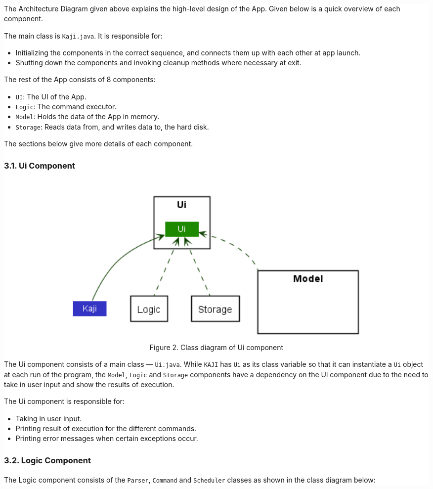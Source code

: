 The Architecture Diagram given above explains the high-level design of the App. Given below is a quick overview of each component.

The main class is `Kaji.java`. It is responsible for:

* Initializing the components in the correct sequence, and connects them up with each other at app launch.
* Shutting down the components and invoking cleanup methods where necessary at exit.

The rest of the App consists of 8 components:
* `UI`: The UI of the App.
* `Logic`: The command executor. 
* `Model`: Holds the data of the App in memory.
* `Storage`: Reads data from, and writes data to, the hard disk.

The sections below give more details of each component.

### 3.1. Ui Component 

<p align="center">
  <img src="DG_Images/UiComponent.PNG" width="600" alt="Class Diagram of Ui Component"/>
  <br/>Figure 2. Class diagram of Ui component 
</p>

The Ui component consists of a main class — `Ui.java`. While `KAJI` has `Ui` as its class variable so that it can instantiate a `Ui` object at each run of the program, the `Model`, `Logic` and `Storage` components have a dependency on the Ui component due to the need to take in user input and show the results of execution.

The Ui component is responsible for:
* Taking in user input.
* Printing result of execution for the different commands. 
* Printing error messages when certain exceptions occur. 

### 3.2. Logic Component 

The Logic component consists of the `Parser`, `Command` and `Scheduler` classes as shown in the class diagram below:

<p align="center">